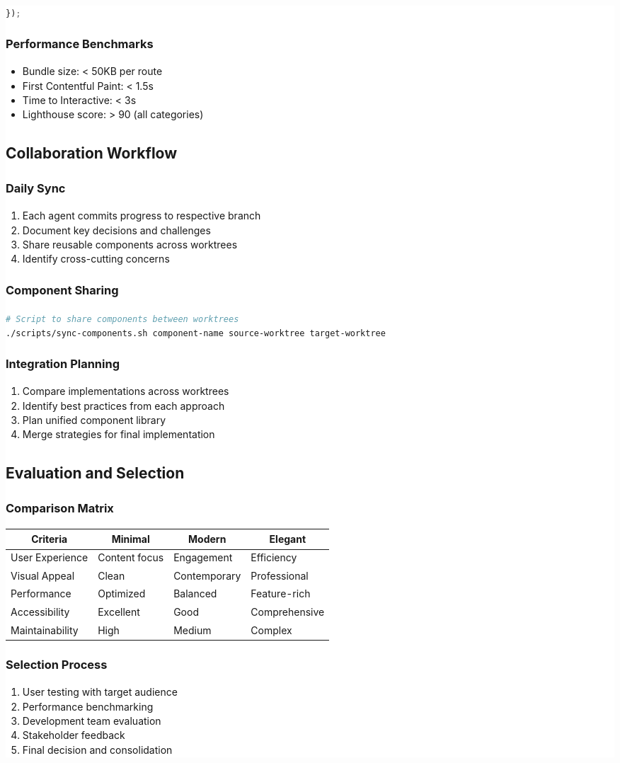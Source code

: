 ```typescript
});
```

### Performance Benchmarks
- Bundle size: < 50KB per route
- First Contentful Paint: < 1.5s
- Time to Interactive: < 3s
- Lighthouse score: > 90 (all categories)

## Collaboration Workflow

### Daily Sync
1. Each agent commits progress to respective branch
2. Document key decisions and challenges
3. Share reusable components across worktrees
4. Identify cross-cutting concerns

### Component Sharing
```bash
# Script to share components between worktrees
./scripts/sync-components.sh component-name source-worktree target-worktree
```

### Integration Planning
1. Compare implementations across worktrees
2. Identify best practices from each approach
3. Plan unified component library
4. Merge strategies for final implementation

## Evaluation and Selection

### Comparison Matrix
| Criteria | Minimal | Modern | Elegant |
|----------|---------|---------|---------|
| User Experience | Content focus | Engagement | Efficiency |
| Visual Appeal | Clean | Contemporary | Professional |
| Performance | Optimized | Balanced | Feature-rich |
| Accessibility | Excellent | Good | Comprehensive |
| Maintainability | High | Medium | Complex |

### Selection Process
1. User testing with target audience
2. Performance benchmarking
3. Development team evaluation
4. Stakeholder feedback
5. Final decision and consolidation
